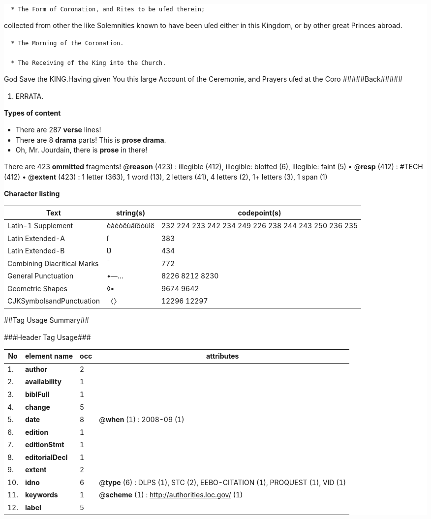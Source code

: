       * The Form of Coronation, and Rites to be uſed therein;
collected from other the like Solemnities known to
have been uſed either in this Kingdom, or by other
great Princes abroad.

      * The Morning of the Coronation.

      * The Receiving of the King into the Church.
God Save the KING.Having given You this large Account of the Ceremonie,
and Prayers uſed at the Coro
#####Back#####

1. ERRATA.

**Types of content**

  * There are 287 **verse** lines!
  * There are 8 **drama** parts! This is **prose drama**.
  * Oh, Mr. Jourdain, there is **prose** in there!

There are 423 **ommitted** fragments! 
 @__reason__ (423) : illegible (412), illegible: blotted (6), illegible: faint (5)  •  @__resp__ (412) : #TECH (412)  •  @__extent__ (423) : 1 letter (363), 1 word (13), 2 letters (41), 4 letters (2), 1+ letters (3), 1 span (1)

**Character listing**


|Text|string(s)|codepoint(s)|
|---|---|---|
|Latin-1 Supplement|èàéòêùâîôóúìë|232 224 233 242 234 249 226 238 244 243 250 236 235|
|Latin Extended-A|ſ|383|
|Latin Extended-B|Ʋ|434|
|Combining             Diacritical Marks|̄|772|
|General Punctuation|•—…|8226 8212 8230|
|Geometric Shapes|◊▪|9674 9642|
|CJKSymbolsandPunctuation|〈〉|12296 12297|

##Tag Usage Summary##

###Header Tag Usage###

|No|element name|occ|attributes|
|---|---|---|---|
|1.|__author__|2||
|2.|__availability__|1||
|3.|__biblFull__|1||
|4.|__change__|5||
|5.|__date__|8| @__when__ (1) : 2008-09 (1)|
|6.|__edition__|1||
|7.|__editionStmt__|1||
|8.|__editorialDecl__|1||
|9.|__extent__|2||
|10.|__idno__|6| @__type__ (6) : DLPS (1), STC (2), EEBO-CITATION (1), PROQUEST (1), VID (1)|
|11.|__keywords__|1| @__scheme__ (1) : http://authorities.loc.gov/ (1)|
|12.|__label__|5||